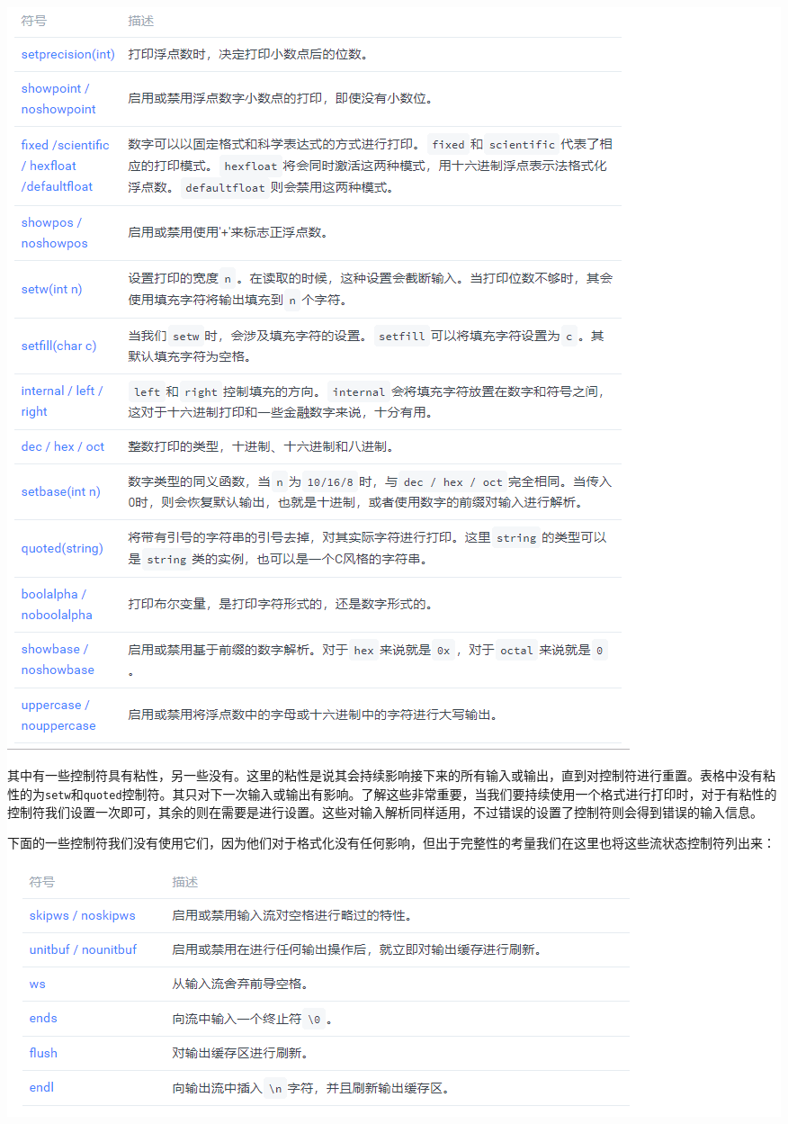 ![](../img/io_format.png)

其中有一些控制符具有粘性，另一些没有。这里的粘性是说其会持续影响接下来的所有输入或输出，直到对控制符进行重置。表格中没有粘性的为`setw`和`quoted`控制符。其只对下一次输入或输出有影响。了解这些非常重要，当我们要持续使用一个格式进行打印时，对于有粘性的控制符我们设置一次即可，其余的则在需要是进行设置。这些对输入解析同样适用，不过错误的设置了控制符则会得到错误的输入信息。

下面的一些控制符我们没有使用它们，因为他们对于格式化没有任何影响，但出于完整性的考量我们在这里也将这些流状态控制符列出来：

![](../img/io_format_2.png)
